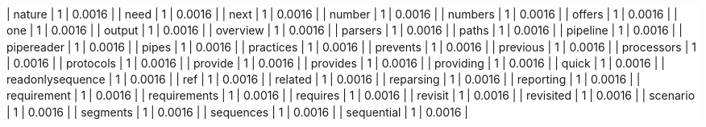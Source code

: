 | nature | 1 | 0.0016 |
| need | 1 | 0.0016 |
| next | 1 | 0.0016 |
| number | 1 | 0.0016 |
| numbers | 1 | 0.0016 |
| offers | 1 | 0.0016 |
| one | 1 | 0.0016 |
| output | 1 | 0.0016 |
| overview | 1 | 0.0016 |
| parsers | 1 | 0.0016 |
| paths | 1 | 0.0016 |
| pipeline | 1 | 0.0016 |
| pipereader | 1 | 0.0016 |
| pipes | 1 | 0.0016 |
| practices | 1 | 0.0016 |
| prevents | 1 | 0.0016 |
| previous | 1 | 0.0016 |
| processors | 1 | 0.0016 |
| protocols | 1 | 0.0016 |
| provide | 1 | 0.0016 |
| provides | 1 | 0.0016 |
| providing | 1 | 0.0016 |
| quick | 1 | 0.0016 |
| readonlysequence | 1 | 0.0016 |
| ref | 1 | 0.0016 |
| related | 1 | 0.0016 |
| reparsing | 1 | 0.0016 |
| reporting | 1 | 0.0016 |
| requirement | 1 | 0.0016 |
| requirements | 1 | 0.0016 |
| requires | 1 | 0.0016 |
| revisit | 1 | 0.0016 |
| revisited | 1 | 0.0016 |
| scenario | 1 | 0.0016 |
| segments | 1 | 0.0016 |
| sequences | 1 | 0.0016 |
| sequential | 1 | 0.0016 |